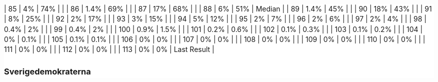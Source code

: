 | 85 | 4% | 74% |  |
| 86 | 1.4% | 69% |  |
| 87 | 17% | 68% |  |
| 88 | 6% | 51% | Median |
| 89 | 1.4% | 45% |  |
| 90 | 18% | 43% |  |
| 91 | 8% | 25% |  |
| 92 | 2% | 17% |  |
| 93 | 3% | 15% |  |
| 94 | 5% | 12% |  |
| 95 | 2% | 7% |  |
| 96 | 2% | 6% |  |
| 97 | 2% | 4% |  |
| 98 | 0.4% | 2% |  |
| 99 | 0.4% | 2% |  |
| 100 | 0.9% | 1.5% |  |
| 101 | 0.2% | 0.6% |  |
| 102 | 0.1% | 0.3% |  |
| 103 | 0.1% | 0.2% |  |
| 104 | 0% | 0.1% |  |
| 105 | 0.1% | 0.1% |  |
| 106 | 0% | 0% |  |
| 107 | 0% | 0% |  |
| 108 | 0% | 0% |  |
| 109 | 0% | 0% |  |
| 110 | 0% | 0% |  |
| 111 | 0% | 0% |  |
| 112 | 0% | 0% |  |
| 113 | 0% | 0% | Last Result |

### Sverigedemokraterna
